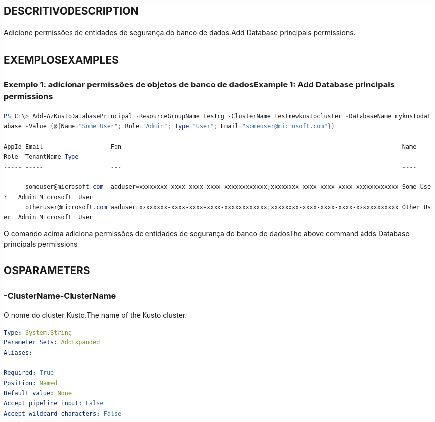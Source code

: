 ## <span data-ttu-id="33ecf-107">DESCRITIVO</span><span class="sxs-lookup"><span data-stu-id="33ecf-107">DESCRIPTION</span></span>
<span data-ttu-id="33ecf-108">Adicione permissões de entidades de segurança do banco de dados.</span><span class="sxs-lookup"><span data-stu-id="33ecf-108">Add Database principals permissions.</span></span>

## <span data-ttu-id="33ecf-109">EXEMPLOS</span><span class="sxs-lookup"><span data-stu-id="33ecf-109">EXAMPLES</span></span>

### <span data-ttu-id="33ecf-110">Exemplo 1: adicionar permissões de objetos de banco de dados</span><span class="sxs-lookup"><span data-stu-id="33ecf-110">Example 1: Add Database principals permissions</span></span>
```powershell
PS C:\> Add-AzKustoDatabasePrincipal -ResourceGroupName testrg -ClusterName testnewkustocluster -DatabaseName mykustodatabase -Value (@{Name="Some User"; Role="Admin"; Type="User"; Email="someuser@microsoft.com"})

AppId Email                   Fqn                                                                               Name        Role  TenantName Type
----- -----                   ---                                                                               ----        ----  ---------- ----
      someuser@microsoft.com  aaduser=xxxxxxxx-xxxx-xxxx-xxxx-xxxxxxxxxxxx;xxxxxxxx-xxxx-xxxx-xxxx-xxxxxxxxxxxx Some User   Admin Microsoft  User
      otheruser@microsoft.com aaduser=xxxxxxxx-xxxx-xxxx-xxxx-xxxxxxxxxxxx;xxxxxxxx-xxxx-xxxx-xxxx-xxxxxxxxxxxx Other User  Admin Microsoft  User
```

<span data-ttu-id="33ecf-111">O comando acima adiciona permissões de entidades de segurança do banco de dados</span><span class="sxs-lookup"><span data-stu-id="33ecf-111">The above command adds Database principals permissions</span></span>

## <span data-ttu-id="33ecf-112">OS</span><span class="sxs-lookup"><span data-stu-id="33ecf-112">PARAMETERS</span></span>

### <span data-ttu-id="33ecf-113">-ClusterName</span><span class="sxs-lookup"><span data-stu-id="33ecf-113">-ClusterName</span></span>
<span data-ttu-id="33ecf-114">O nome do cluster Kusto.</span><span class="sxs-lookup"><span data-stu-id="33ecf-114">The name of the Kusto cluster.</span></span>

```yaml
Type: System.String
Parameter Sets: AddExpanded
Aliases:

Required: True
Position: Named
Default value: None
Accept pipeline input: False
Accept wildcard characters: False
```

